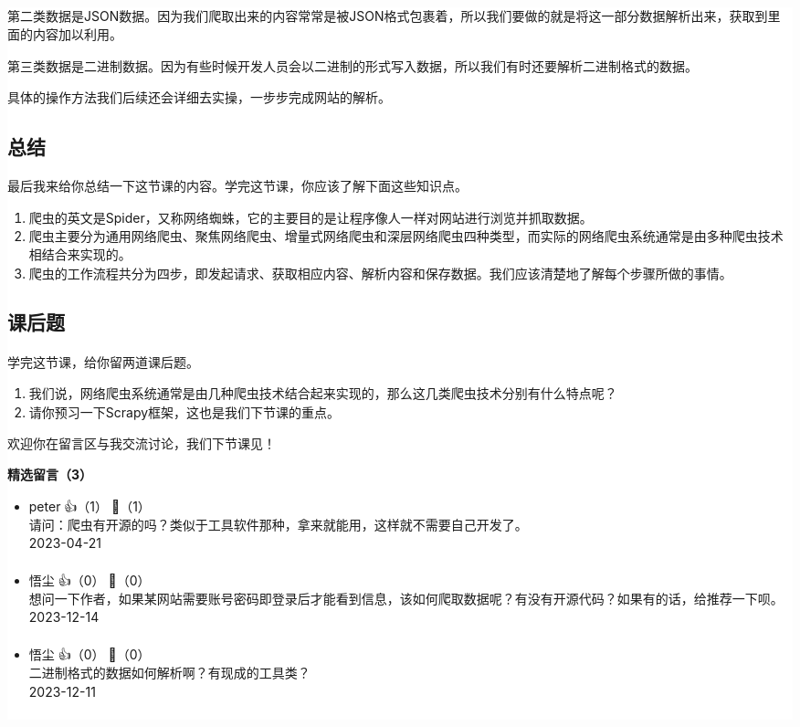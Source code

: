 第二类数据是JSON数据。因为我们爬取出来的内容常常是被JSON格式包裹着，所以我们要做的就是将这一部分数据解析出来，获取到里面的内容加以利用。

第三类数据是二进制数据。因为有些时候开发人员会以二进制的形式写入数据，所以我们有时还要解析二进制格式的数据。

具体的操作方法我们后续还会详细去实操，一步步完成网站的解析。

## 总结

最后我来给你总结一下这节课的内容。学完这节课，你应该了解下面这些知识点。

1. 爬虫的英文是Spider，又称网络蜘蛛，它的主要目的是让程序像人一样对网站进行浏览并抓取数据。
2. 爬虫主要分为通用网络爬虫、聚焦网络爬虫、增量式网络爬虫和深层网络爬虫四种类型，而实际的网络爬虫系统通常是由多种爬虫技术相结合来实现的。
3. 爬虫的工作流程共分为四步，即发起请求、获取相应内容、解析内容和保存数据。我们应该清楚地了解每个步骤所做的事情。

## 课后题

学完这节课，给你留两道课后题。

1. 我们说，网络爬虫系统通常是由几种爬虫技术结合起来实现的，那么这几类爬虫技术分别有什么特点呢？
2. 请你预习一下Scrapy框架，这也是我们下节课的重点。

欢迎你在留言区与我交流讨论，我们下节课见！
<div><strong>精选留言（3）</strong></div><ul>
<li><span>peter</span> 👍（1） 💬（1）<div>请问：爬虫有开源的吗？类似于工具软件那种，拿来就能用，这样就不需要自己开发了。</div>2023-04-21</li><br/><li><span>悟尘</span> 👍（0） 💬（0）<div>想问一下作者，如果某网站需要账号密码即登录后才能看到信息，该如何爬取数据呢？有没有开源代码？如果有的话，给推荐一下呗。</div>2023-12-14</li><br/><li><span>悟尘</span> 👍（0） 💬（0）<div>二进制格式的数据如何解析啊？有现成的工具类？</div>2023-12-11</li><br/>
</ul>
